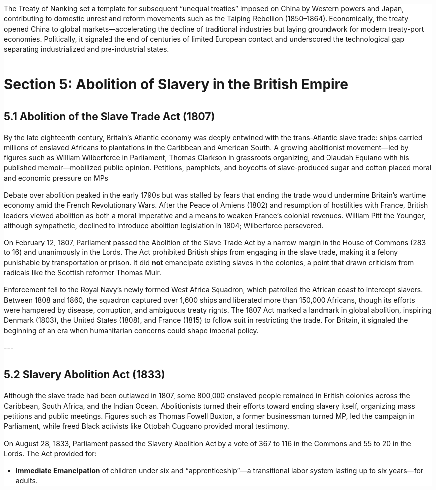 The Treaty of Nanking set a template for subsequent “unequal treaties” imposed on China by Western powers and Japan, contributing to domestic unrest and reform movements such as the Taiping Rebellion (1850–1864). Economically, the treaty opened China to global markets—accelerating the decline of traditional industries but laying groundwork for modern treaty-port economies. Politically, it signaled the end of centuries of limited European contact and underscored the technological gap separating industrialized and pre-industrial states.

# Section 5: Abolition of Slavery in the British Empire

## 5.1 Abolition of the Slave Trade Act (1807)

By the late eighteenth century, Britain’s Atlantic economy was deeply entwined with the trans-Atlantic slave trade: ships carried millions of enslaved Africans to plantations in the Caribbean and American South. A growing abolitionist movement—led by figures such as William Wilberforce in Parliament, Thomas Clarkson in grassroots organizing, and Olaudah Equiano with his published memoir—mobilized public opinion. Petitions, pamphlets, and boycotts of slave‐produced sugar and cotton placed moral and economic pressure on MPs.

Debate over abolition peaked in the early 1790s but was stalled by fears that ending the trade would undermine Britain’s wartime economy amid the French Revolutionary Wars. After the Peace of Amiens (1802) and resumption of hostilities with France, British leaders viewed abolition as both a moral imperative and a means to weaken France’s colonial revenues. William Pitt the Younger, although sympathetic, declined to introduce abolition legislation in 1804; Wilberforce persevered.

On February 12, 1807, Parliament passed the Abolition of the Slave Trade Act by a narrow margin in the House of Commons (283 to 16) and unanimously in the Lords. The Act prohibited British ships from engaging in the slave trade, making it a felony punishable by transportation or prison. It did **not** emancipate existing slaves in the colonies, a point that drawn criticism from radicals like the Scottish reformer Thomas Muir.

Enforcement fell to the Royal Navy’s newly formed West Africa Squadron, which patrolled the African coast to intercept slavers. Between 1808 and 1860, the squadron captured over 1,600 ships and liberated more than 150,000 Africans, though its efforts were hampered by disease, corruption, and ambiguous treaty rights. The 1807 Act marked a landmark in global abolition, inspiring Denmark (1803), the United States (1808), and France (1815) to follow suit in restricting the trade. For Britain, it signaled the beginning of an era when humanitarian concerns could shape imperial policy.

\---

## 5.2 Slavery Abolition Act (1833)

Although the slave trade had been outlawed in 1807, some 800,000 enslaved people remained in British colonies across the Caribbean, South Africa, and the Indian Ocean. Abolitionists turned their efforts toward ending slavery itself, organizing mass petitions and public meetings. Figures such as Thomas Fowell Buxton, a former businessman turned MP, led the campaign in Parliament, while freed Black activists like Ottobah Cugoano provided moral testimony.

On August 28, 1833, Parliament passed the Slavery Abolition Act by a vote of 367 to 116 in the Commons and 55 to 20 in the Lords. The Act provided for:

* **Immediate Emancipation** of children under six and “apprenticeship”—a transitional labor system lasting up to six years—for adults.

